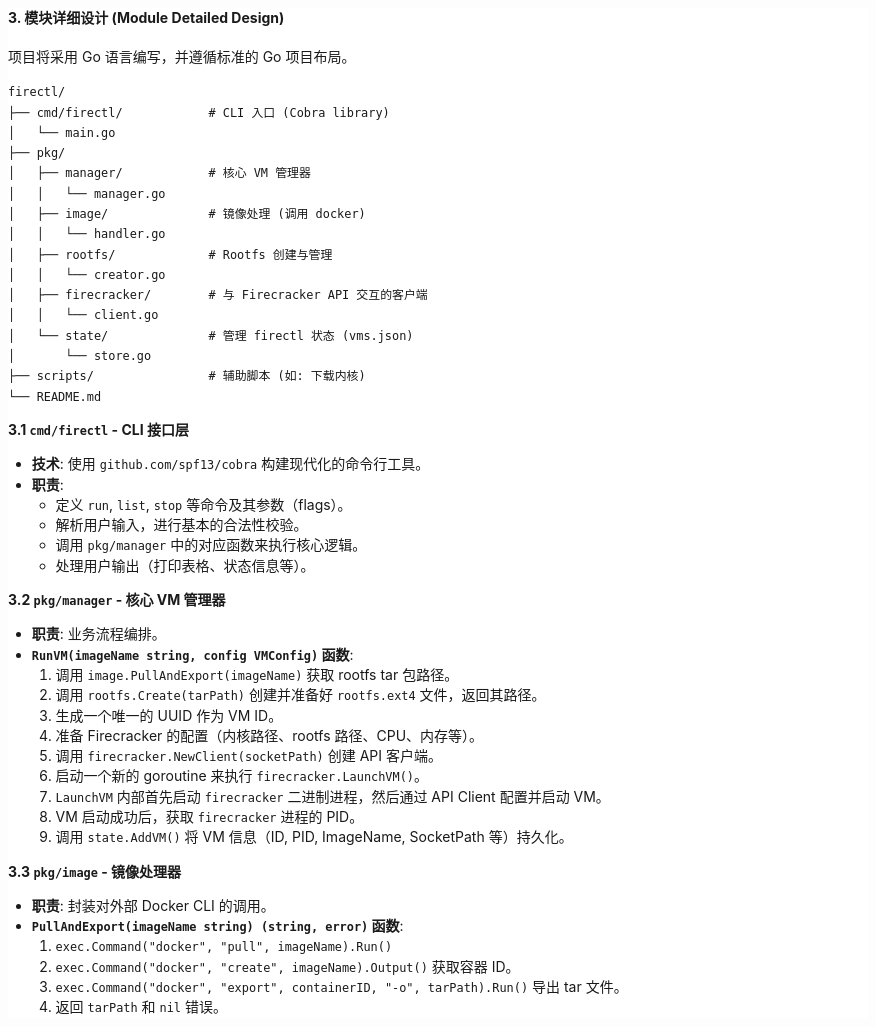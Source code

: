 #### 3\. 模块详细设计 (Module Detailed Design)

项目将采用 Go 语言编写，并遵循标准的 Go 项目布局。

```
firectl/
├── cmd/firectl/            # CLI 入口 (Cobra library)
│   └── main.go
├── pkg/
│   ├── manager/            # 核心 VM 管理器
│   │   └── manager.go
│   ├── image/              # 镜像处理 (调用 docker)
│   │   └── handler.go
│   ├── rootfs/             # Rootfs 创建与管理
│   │   └── creator.go
│   ├── firecracker/        # 与 Firecracker API 交互的客户端
│   │   └── client.go
│   └── state/              # 管理 firectl 状态 (vms.json)
│       └── store.go
├── scripts/                # 辅助脚本 (如: 下载内核)
└── README.md
```

**3.1 `cmd/firectl` - CLI 接口层**

  * **技术**: 使用 `github.com/spf13/cobra` 构建现代化的命令行工具。
  * **职责**:
      * 定义 `run`, `list`, `stop` 等命令及其参数（flags）。
      * 解析用户输入，进行基本的合法性校验。
      * 调用 `pkg/manager` 中的对应函数来执行核心逻辑。
      * 处理用户输出（打印表格、状态信息等）。

**3.2 `pkg/manager` - 核心 VM 管理器**

  * **职责**: 业务流程编排。
  * **`RunVM(imageName string, config VMConfig)` 函数**:
    1.  调用 `image.PullAndExport(imageName)` 获取 rootfs tar 包路径。
    2.  调用 `rootfs.Create(tarPath)` 创建并准备好 `rootfs.ext4` 文件，返回其路径。
    3.  生成一个唯一的 UUID 作为 VM ID。
    4.  准备 Firecracker 的配置（内核路径、rootfs 路径、CPU、内存等）。
    5.  调用 `firecracker.NewClient(socketPath)` 创建 API 客户端。
    6.  启动一个新的 goroutine 来执行 `firecracker.LaunchVM()`。
    7.  `LaunchVM` 内部首先启动 `firecracker` 二进制进程，然后通过 API Client 配置并启动 VM。
    8.  VM 启动成功后，获取 `firecracker` 进程的 PID。
    9.  调用 `state.AddVM()` 将 VM 信息（ID, PID, ImageName, SocketPath 等）持久化。

**3.3 `pkg/image` - 镜像处理器**

  * **职责**: 封装对外部 Docker CLI 的调用。
  * **`PullAndExport(imageName string) (string, error)` 函数**:
    1.  `exec.Command("docker", "pull", imageName).Run()`
    2.  `exec.Command("docker", "create", imageName).Output()` 获取容器 ID。
    3.  `exec.Command("docker", "export", containerID, "-o", tarPath).Run()` 导出 tar 文件。
    4.  返回 `tarPath` 和 `nil` 错误。
